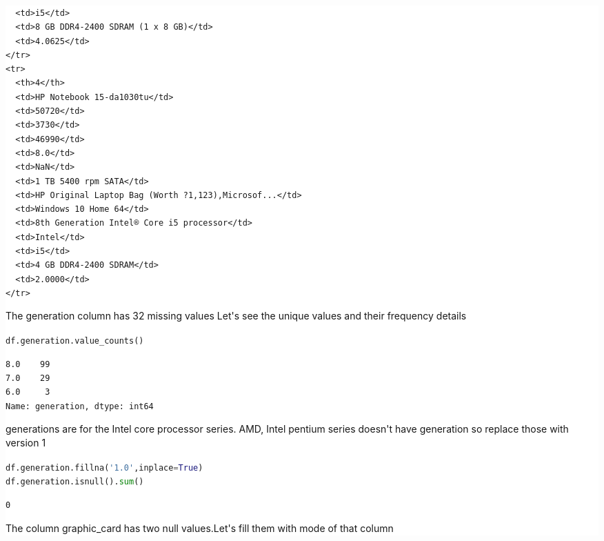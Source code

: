       <td>i5</td>
      <td>8 GB DDR4-2400 SDRAM (1 x 8 GB)</td>
      <td>4.0625</td>
    </tr>
    <tr>
      <th>4</th>
      <td>HP Notebook 15-da1030tu</td>
      <td>50720</td>
      <td>3730</td>
      <td>46990</td>
      <td>8.0</td>
      <td>NaN</td>
      <td>1 TB 5400 rpm SATA</td>
      <td>HP Original Laptop Bag (Worth ?1,123),Microsof...</td>
      <td>Windows 10 Home 64</td>
      <td>8th Generation Intel® Core i5 processor</td>
      <td>Intel</td>
      <td>i5</td>
      <td>4 GB DDR4-2400 SDRAM</td>
      <td>2.0000</td>
    </tr>
  </tbody>
</table>
</div>



The generation column has 32 missing values Let's see the unique values and their frequency details


```python
df.generation.value_counts()
```




    8.0    99
    7.0    29
    6.0     3
    Name: generation, dtype: int64



generations are for the Intel core processor series. AMD, Intel pentium series doesn't have generation so replace those with version 1


```python
df.generation.fillna('1.0',inplace=True)
df.generation.isnull().sum()
```




    0



The column graphic_card has two null values.Let's fill them with mode of that column
